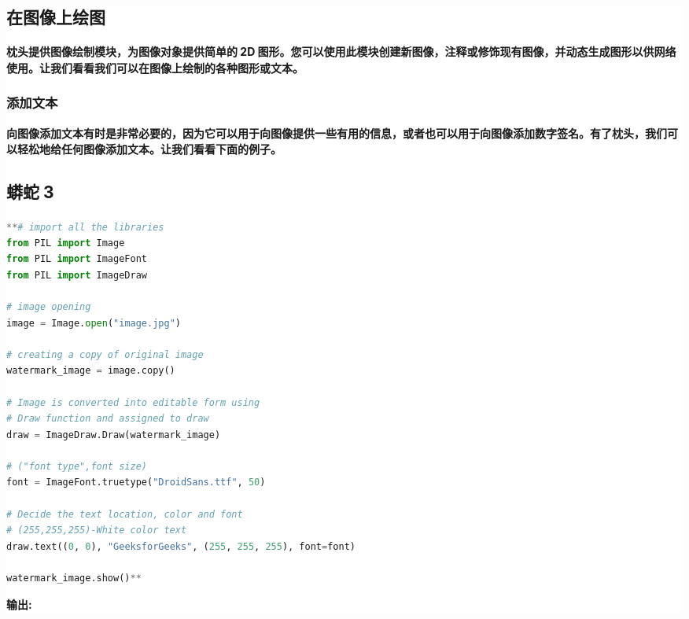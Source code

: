 ## ****在图像上绘图****

****枕头提供**图像绘制**模块，为图像对象提供简单的 2D 图形。您可以使用此模块创建新图像，注释或修饰现有图像，并动态生成图形以供网络使用。让我们看看我们可以在图像上绘制的各种图形或文本。****

### ****添加文本****

****向图像添加文本有时是非常必要的，因为它可以用于向图像提供一些有用的信息，或者也可以用于向图像添加数字签名。有了枕头，我们可以轻松地给任何图像添加文本。让我们看看下面的例子。****

## ****蟒蛇 3****

```py
**# import all the libraries
from PIL import Image
from PIL import ImageFont
from PIL import ImageDraw

# image opening
image = Image.open("image.jpg")

# creating a copy of original image
watermark_image = image.copy()

# Image is converted into editable form using
# Draw function and assigned to draw
draw = ImageDraw.Draw(watermark_image)

# ("font type",font size)
font = ImageFont.truetype("DroidSans.ttf", 50)

# Decide the text location, color and font
# (255,255,255)-White color text
draw.text((0, 0), "GeeksforGeeks", (255, 255, 255), font=font)

watermark_image.show()**
```

******输出:******
